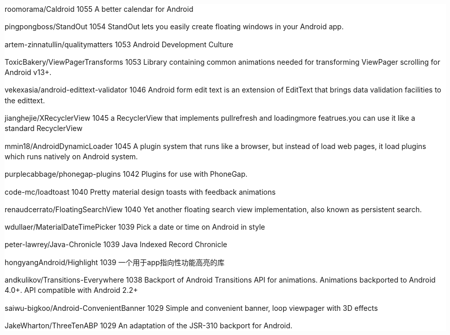 roomorama/Caldroid                         1055
A better calendar for Android


pingpongboss/StandOut                      1054
StandOut lets you easily create floating windows in your Android app.


artem-zinnatullin/qualitymatters           1053
Android Development Culture


ToxicBakery/ViewPagerTransforms            1053
Library containing common animations needed for transforming ViewPager scrolling for Android v13+.


vekexasia/android-edittext-validator       1046
Android form edit text is an extension of EditText that brings data validation facilities to the edittext.


jianghejie/XRecyclerView                   1045
a RecyclerView that implements pullrefresh and loadingmore featrues.you can use it like a standard RecyclerView


mmin18/AndroidDynamicLoader                1045
A plugin system that runs like a browser, but instead of load web pages, it load plugins which runs natively on Android system.


purplecabbage/phonegap-plugins             1042
Plugins for use with PhoneGap. 


code-mc/loadtoast                          1040
Pretty material design toasts with feedback animations


renaudcerrato/FloatingSearchView           1040
Yet another floating search view implementation, also known as persistent search.


wdullaer/MaterialDateTimePicker            1039
Pick a date or time on Android in style


peter-lawrey/Java-Chronicle                1039
Java Indexed Record Chronicle


hongyangAndroid/Highlight                  1039
一个用于app指向性功能高亮的库


andkulikov/Transitions-Everywhere          1038
Backport of Android Transitions API for animations. Animations backported to Android 4.0+. API compatible with Android 2.2+


saiwu-bigkoo/Android-ConvenientBanner      1029
Simple and convenient banner, loop viewpager with 3D effects


JakeWharton/ThreeTenABP                    1029
An adaptation of the JSR-310 backport for Android.
